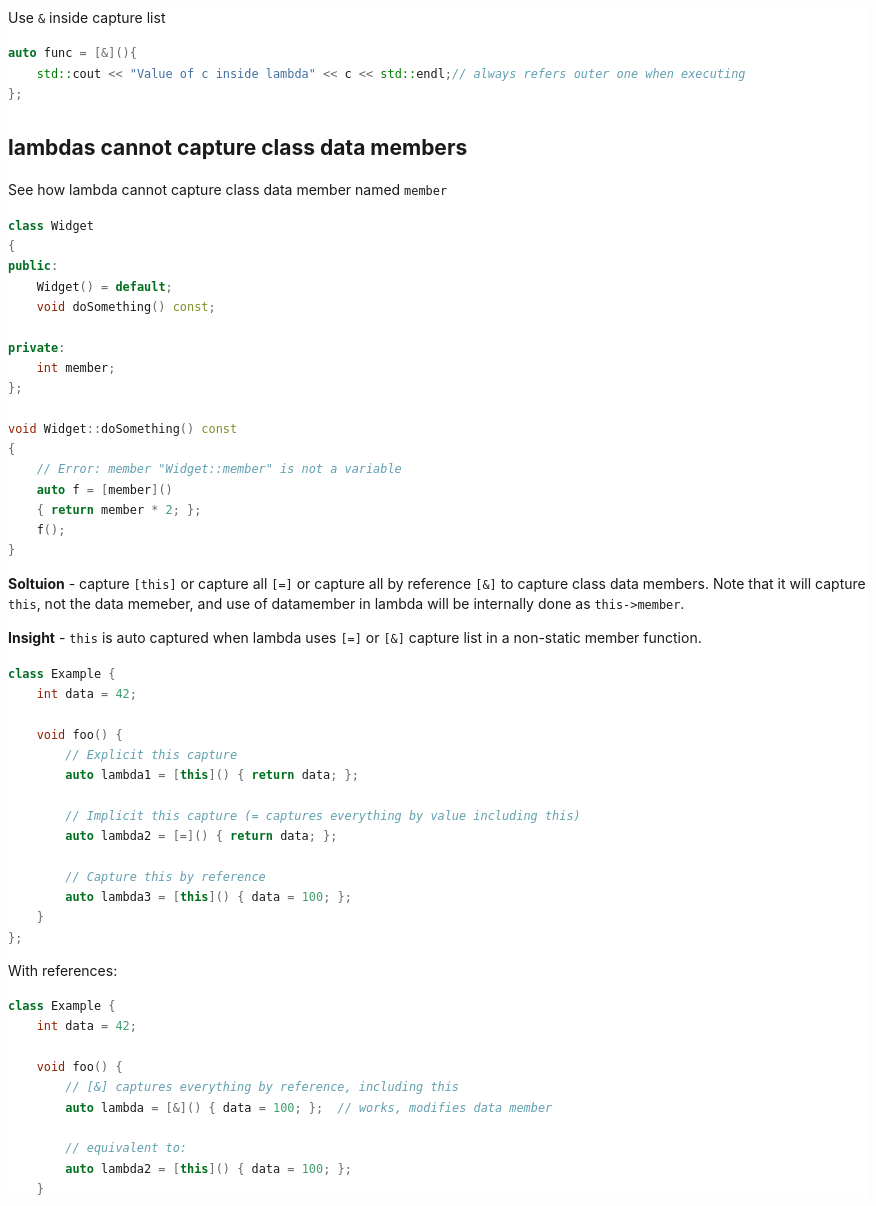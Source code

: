 Use `&` inside capture list

```cpp
auto func = [&](){
    std::cout << "Value of c inside lambda" << c << std::endl;// always refers outer one when executing
};
```

## lambdas cannot capture class data members

See how lambda cannot capture class data member named `member`
```cpp
class Widget
{
public:
    Widget() = default;
    void doSomething() const;

private:
    int member;
};

void Widget::doSomething() const
{
    // Error: member "Widget::member" is not a variable
    auto f = [member]()
    { return member * 2; };
    f();
}
```

**Soltuion** - capture `[this]` or capture all `[=]` or capture all by reference `[&]` to capture class data members. Note that it will capture `this`, not the data memeber, and use of datamember in lambda will be internally done as `this->member`.

**Insight** - `this` is auto captured when lambda uses `[=]` or `[&]` capture list in a non-static member function.

```cpp
class Example {
    int data = 42;
    
    void foo() {
        // Explicit this capture
        auto lambda1 = [this]() { return data; };
        
        // Implicit this capture (= captures everything by value including this)
        auto lambda2 = [=]() { return data; };
        
        // Capture this by reference
        auto lambda3 = [this]() { data = 100; };
    }
};
```
With references:
```cpp
class Example {
    int data = 42;
    
    void foo() {
        // [&] captures everything by reference, including this
        auto lambda = [&]() { data = 100; };  // works, modifies data member
        
        // equivalent to:
        auto lambda2 = [this]() { data = 100; };
    }
```